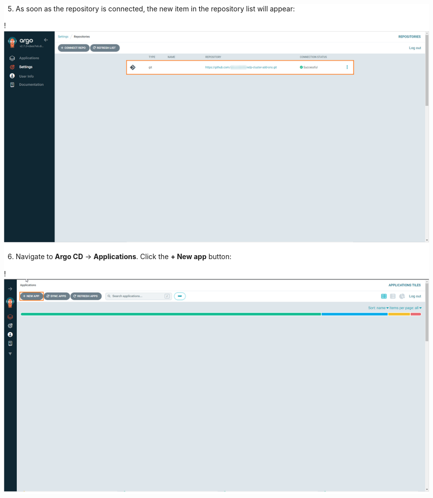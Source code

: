 
5. As soon as the repository is connected, the new item in the repository list will appear:

  !![Connected repository](../assets/operator-guide/connected_repo.png "Connected repository")

6. Navigate to **Argo CD** -> **Applications**. Click the **+ New app** button:

  !![Adding Argo CD application](../assets/operator-guide/argo_cd_add_app.png "Adding Argo CD application")
